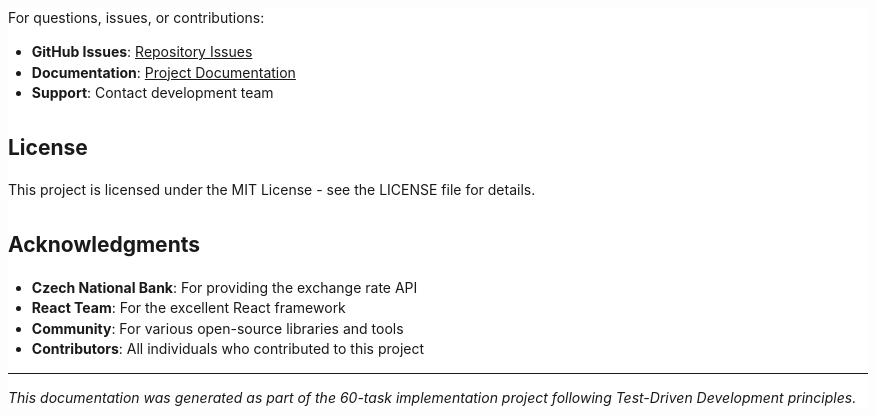 For questions, issues, or contributions:
- **GitHub Issues**: [Repository Issues](https://github.com/your-repo/issues)
- **Documentation**: [Project Documentation](README.md)
- **Support**: Contact development team

## License

This project is licensed under the MIT License - see the LICENSE file for details.

## Acknowledgments

- **Czech National Bank**: For providing the exchange rate API
- **React Team**: For the excellent React framework
- **Community**: For various open-source libraries and tools
- **Contributors**: All individuals who contributed to this project

---

*This documentation was generated as part of the 60-task implementation project following Test-Driven Development principles.*